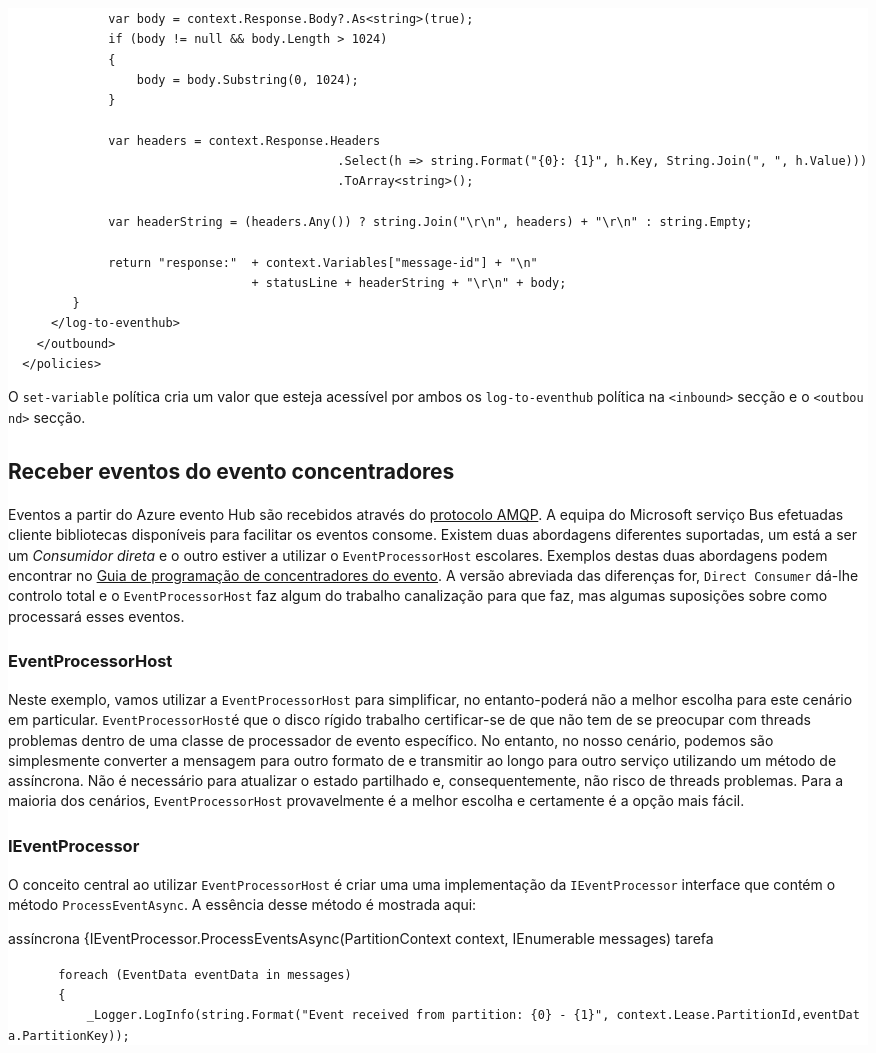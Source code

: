                   var body = context.Response.Body?.As<string>(true);
                  if (body != null && body.Length > 1024)
                  {
                      body = body.Substring(0, 1024);
                  }

                  var headers = context.Response.Headers
                                                  .Select(h => string.Format("{0}: {1}", h.Key, String.Join(", ", h.Value)))
                                                  .ToArray<string>();

                  var headerString = (headers.Any()) ? string.Join("\r\n", headers) + "\r\n" : string.Empty;

                  return "response:"  + context.Variables["message-id"] + "\n"
                                      + statusLine + headerString + "\r\n" + body;
             }
          </log-to-eventhub>
        </outbound>
      </policies>

O `set-variable` política cria um valor que esteja acessível por ambos os `log-to-eventhub` política na `<inbound>` secção e o `<outbound>` secção.  

## <a name="receiving-events-from-event-hubs"></a>Receber eventos do evento concentradores
Eventos a partir do Azure evento Hub são recebidos através do [protocolo AMQP](http://www.amqp.org/). A equipa do Microsoft serviço Bus efetuadas cliente bibliotecas disponíveis para facilitar os eventos consome. Existem duas abordagens diferentes suportadas, um está a ser um *Consumidor direta* e o outro estiver a utilizar o `EventProcessorHost` escolares. Exemplos destas duas abordagens podem encontrar no [Guia de programação de concentradores do evento](../event-hubs/event-hubs-programming-guide.md). A versão abreviada das diferenças for, `Direct Consumer` dá-lhe controlo total e o `EventProcessorHost` faz algum do trabalho canalização para que faz, mas algumas suposições sobre como processará esses eventos.  

### <a name="eventprocessorhost"></a>EventProcessorHost
Neste exemplo, vamos utilizar a `EventProcessorHost` para simplificar, no entanto-poderá não a melhor escolha para este cenário em particular. `EventProcessorHost`é que o disco rígido trabalho certificar-se de que não tem de se preocupar com threads problemas dentro de uma classe de processador de evento específico. No entanto, no nosso cenário, podemos são simplesmente converter a mensagem para outro formato de e transmitir ao longo para outro serviço utilizando um método de assíncrona. Não é necessário para atualizar o estado partilhado e, consequentemente, não risco de threads problemas. Para a maioria dos cenários, `EventProcessorHost` provavelmente é a melhor escolha e certamente é a opção mais fácil.     

### <a name="ieventprocessor"></a>IEventProcessor
O conceito central ao utilizar `EventProcessorHost` é criar uma uma implementação da `IEventProcessor` interface que contém o método `ProcessEventAsync`. A essência desse método é mostrada aqui:

  assíncrona {IEventProcessor.ProcessEventsAsync(PartitionContext context, IEnumerable<EventData> messages) tarefa

           foreach (EventData eventData in messages)
           {
               _Logger.LogInfo(string.Format("Event received from partition: {0} - {1}", context.Lease.PartitionId,eventData.PartitionKey));
